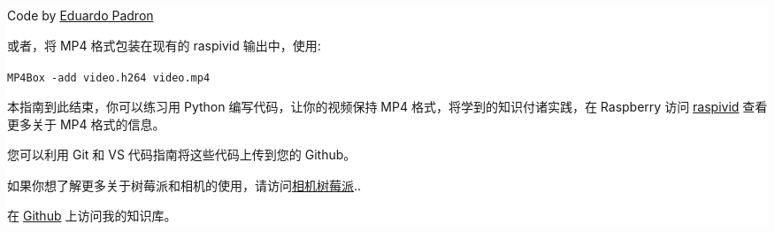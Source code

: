 Code by [Eduardo Padron](https://github.com/fullmakeralchemist)

或者，将 MP4 格式包装在现有的 raspivid 输出中，使用:

```
MP4Box -add video.h264 video.mp4
```

本指南到此结束，你可以练习用 Python 编写代码，让你的视频保持 MP4 格式，将学到的知识付诸实践，在 Raspberry 访问 [raspivid](https://www.raspberrypi.org/documentation/usage/camera/raspicam/raspivid.md) 查看更多关于 MP4 格式的信息。

您可以利用 Git 和 VS 代码指南将这些代码上传到您的 Github。

如果你想了解更多关于树莓派和相机的使用，请访问[相机树莓派](https://projects.raspberrypi.org/en/projects/getting-started-with-picamera/6)..

在 [Github](https://github.com/fullmakeralchemist/raspberrycamerasetup) 上访问我的知识库。